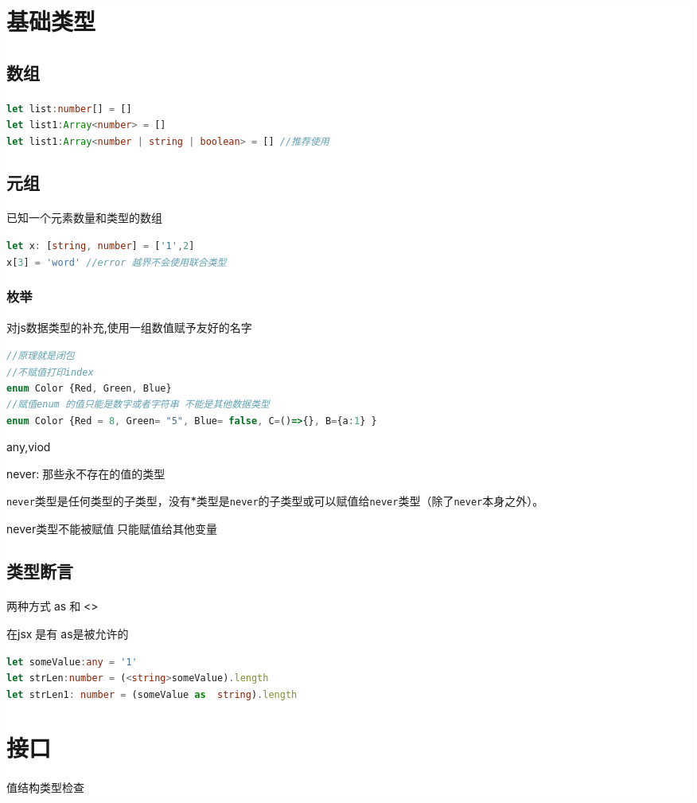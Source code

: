 # 基础类型

## 数组

```typescript
let list:number[] = []
let list1:Array<number> = []
let list1:Array<number | string | boolean> = [] //推荐使用
```

## 元组

已知一个元素数量和类型的数组

```typescript
let x: [string, number] = ['1',2]
x[3] = 'word' //error 越界不会使用联合类型
```

### 枚举

对js数据类型的补充,使用一组数值赋予友好的名字

```typescript
//原理就是闭包
//不赋值打印index
enum Color {Red, Green, Blue} 
//赋值enum 的值只能是数字或者字符串 不能是其他数据类型
enum Color {Red = 8, Green= "5", Blue= false, C=()=>{}, B={a:1} }
```

any,viod 

never:  那些永不存在的值的类型 

`never`类型是任何类型的子类型，没有*类型是`never`的子类型或可以赋值给`never`类型（除了`never`本身之外）。 

never类型不能被赋值 只能赋值给其他变量

## 类型断言

两种方式 as 和 <>

在jsx 是有 as是被允许的

```typescript
let someValue:any = '1'
let strLen:number = (<string>someValue).length
let strLen1: number = (someValue as  string).length
```

# 接口

值结构类型检查


  [propName: string]: any,
  [propName: string]: any,
  [propName: string]: any,
  [v:number]: string
  [index: string]: string
  [x:number]: Animal
  [x:string]: Animal
  [key: string]: T